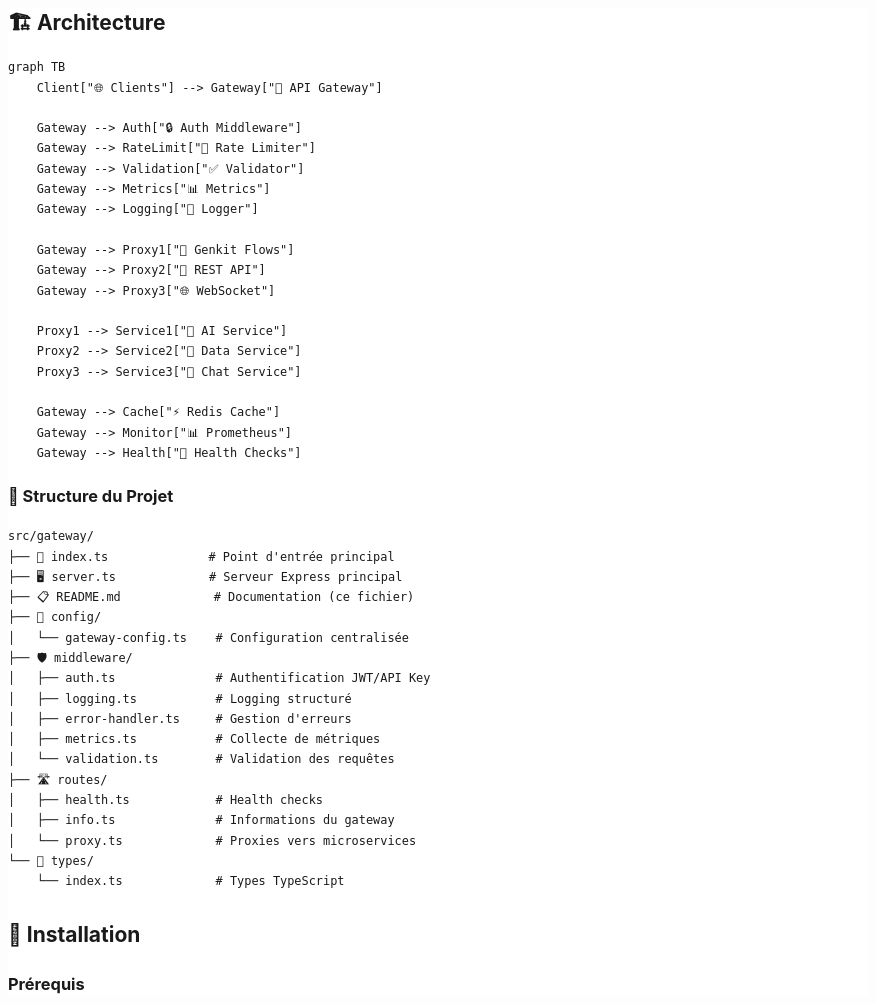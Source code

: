 ## 🏗️ Architecture

```mermaid
graph TB
    Client["🌐 Clients"] --> Gateway["🚀 API Gateway"]
    
    Gateway --> Auth["🔒 Auth Middleware"]
    Gateway --> RateLimit["🚦 Rate Limiter"]
    Gateway --> Validation["✅ Validator"]
    Gateway --> Metrics["📊 Metrics"]
    Gateway --> Logging["📝 Logger"]
    
    Gateway --> Proxy1["🤖 Genkit Flows"]
    Gateway --> Proxy2["🔄 REST API"]
    Gateway --> Proxy3["🌐 WebSocket"]
    
    Proxy1 --> Service1["🧠 AI Service"]
    Proxy2 --> Service2["💾 Data Service"]
    Proxy3 --> Service3["💬 Chat Service"]
    
    Gateway --> Cache["⚡ Redis Cache"]
    Gateway --> Monitor["📊 Prometheus"]
    Gateway --> Health["🏥 Health Checks"]
```

### 📁 Structure du Projet

```
src/gateway/
├── 📄 index.ts              # Point d'entrée principal
├── 🖥️ server.ts             # Serveur Express principal
├── 📋 README.md             # Documentation (ce fichier)
├── 🔧 config/
│   └── gateway-config.ts    # Configuration centralisée
├── 🛡️ middleware/
│   ├── auth.ts              # Authentification JWT/API Key
│   ├── logging.ts           # Logging structuré
│   ├── error-handler.ts     # Gestion d'erreurs
│   ├── metrics.ts           # Collecte de métriques
│   └── validation.ts        # Validation des requêtes
├── 🛣️ routes/
│   ├── health.ts            # Health checks
│   ├── info.ts              # Informations du gateway
│   └── proxy.ts             # Proxies vers microservices
└── 📝 types/
    └── index.ts             # Types TypeScript
```

## 🚀 Installation

### Prérequis
